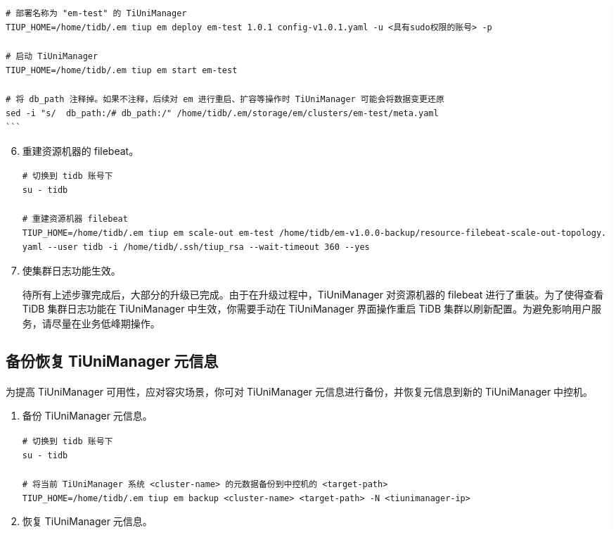     # 部署名称为 "em-test" 的 TiUniManager
    TIUP_HOME=/home/tidb/.em tiup em deploy em-test 1.0.1 config-v1.0.1.yaml -u <具有sudo权限的账号> -p

    # 启动 TiUniManager
    TIUP_HOME=/home/tidb/.em tiup em start em-test

    # 将 db_path 注释掉。如果不注释，后续对 em 进行重启、扩容等操作时 TiUniManager 可能会将数据变更还原
    sed -i "s/  db_path:/# db_path:/" /home/tidb/.em/storage/em/clusters/em-test/meta.yaml
    ```

6. 重建资源机器的 filebeat。

    
    ```shell
    # 切换到 tidb 账号下
    su - tidb

    # 重建资源机器 filebeat
    TIUP_HOME=/home/tidb/.em tiup em scale-out em-test /home/tidb/em-v1.0.0-backup/resource-filebeat-scale-out-topology.yaml --user tidb -i /home/tidb/.ssh/tiup_rsa --wait-timeout 360 --yes
    ```

7. 使集群日志功能生效。

    待所有上述步骤完成后，大部分的升级已完成。由于在升级过程中，TiUniManager 对资源机器的 filebeat 进行了重装。为了使得查看 TiDB 集群日志功能在 TiUniManager 中生效，你需要手动在 TiUniManager 界面操作重启 TiDB 集群以刷新配置。为避免影响用户服务，请尽量在业务低峰期操作。

## 备份恢复 TiUniManager 元信息

为提高 TiUniManager 可用性，应对容灾场景，你可对 TiUniManager 元信息进行备份，并恢复元信息到新的 TiUniManager 中控机。

1. 备份 TiUniManager 元信息。

    
    ```shell
    # 切换到 tidb 账号下
    su - tidb

    # 将当前 TiUniManager 系统 <cluster-name> 的元数据备份到中控机的 <target-path>
    TIUP_HOME=/home/tidb/.em tiup em backup <cluster-name> <target-path> -N <tiunimanager-ip>
    ```

2. 恢复 TiUniManager 元信息。
